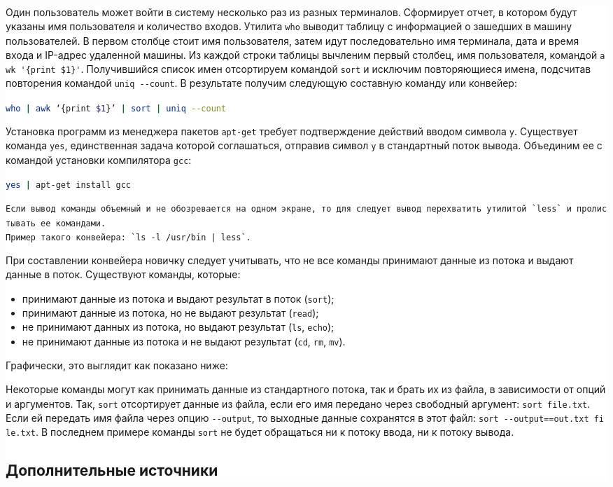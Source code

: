 
Один пользователь может войти в систему несколько раз из разных терминалов.
Сформирует отчет, в котором будут указаны имя пользователя и количество входов.
Утилита `who` выводит таблицу с информацией о зашедших в машину пользователей.
В первом столбце стоит имя пользователя, затем идут последовательно имя терминала, дата и время входа и IP-адрес удаленной машины.
Из каждой строки таблицы вычленим первый столбец, имя пользователя, командой `awk '{print $1}'`.
Получившийся список имен отсортируем командой `sort` и исключим повторяющиеся имена, подсчитав повторения командой `uniq --count`.
В результате получим следующую составную команду или конвейер:

```bash
who | awk ‘{print $1}’ | sort | uniq --count
```


Установка программ из менеджера пакетов `apt-get` требует подтверждение действий вводом символа `y`.
Существует команда `yes`, единственная задача которой соглашаться, отправив символ `y` в стандартный поток вывода.
Объединим ее с командой установки компилятора `gcc`:

```bash
yes | apt-get install gcc
```

```{note}
Если вывод команды объемный и не обозревается на одном экране, то для следует вывод перехватить утилитой `less` и пролистывать ее командами.
Пример такого конвейера: `ls -l /usr/bin | less`.
```

При составлении конвейера новичку следует учитывать, что не все команды принимают данные из потока и выдают данные в поток.
Существуют команды, которые:
* принимают данные из потока и выдают результат в поток (`sort`);
* принимают данные из потока, но не выдают результат (`read`);
* не принимают данных из потока, но выдают результат (`ls`, `echo`);
* не принимают данные из потока и не выдают результат (`cd`, `rm`, `mv`).

Графически, это выглядит как показано ниже:
```{figure} ./images/command-in-out.png
```

Некоторые команды могут как принимать данные из стандартного потока, так и брать их из файла, в зависимости от опций и аргументов.
Так, `sort` отсортирует данные из файла, если его имя передано через свободный аргумент: `sort file.txt`.
Если ей передать имя файла через опцию `--output`, то выходные данные сохранятся в этот файл: `sort --output==out.txt file.txt`.
В последнем примере команды `sort` не будет обращаться ни к потоку ввода, ни к потоку вывода.





## Дополнительные источники
